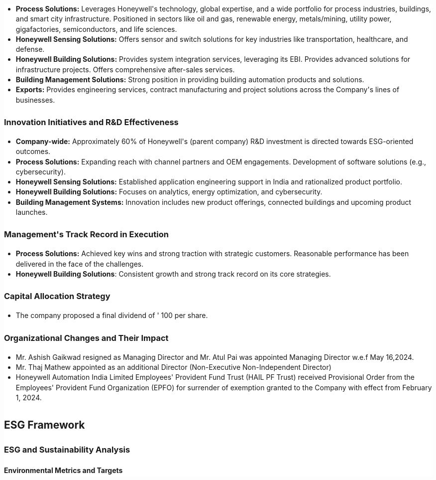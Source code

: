 *   **Process Solutions:** Leverages Honeywell's technology, global expertise, and a wide portfolio for process industries, buildings, and smart city infrastructure. Positioned in sectors like oil and gas, renewable energy, metals/mining, utility power, gigafactories, semiconductors, and life sciences.
*   **Honeywell Sensing Solutions:** Offers sensor and switch solutions for key industries like transportation, healthcare, and defense.
*   **Honeywell Building Solutions:** Provides system integration services, leveraging its EBI. Provides advanced solutions for infrastructure projects. Offers comprehensive after-sales services.
*   **Building Management Solutions:** Strong position in providing building automation products and solutions.
*   **Exports:** Provides engineering services, contract manufacturing and project solutions across the Company's lines of businesses.

### Innovation Initiatives and R&D Effectiveness

*   **Company-wide:** Approximately 60% of Honeywell's (parent company) R&D investment is directed towards ESG-oriented outcomes.
*   **Process Solutions:** Expanding reach with channel partners and OEM engagements. Development of software solutions (e.g., cybersecurity).
*   **Honeywell Sensing Solutions:** Established application engineering support in India and rationalized product portfolio.
*   **Honeywell Building Solutions:** Focuses on analytics, energy optimization, and cybersecurity.
*   **Building Management Systems:** Innovation includes new product offerings, connected buildings and upcoming product launches.

### Management's Track Record in Execution

*   **Process Solutions:** Achieved key wins and strong traction with strategic customers. Reasonable performance has been delivered in the face of the challenges.
*   **Honeywell Building Solutions**: Consistent growth and strong track record on its core strategies.

### Capital Allocation Strategy

*   The company proposed a final dividend of ' 100 per share.

### Organizational Changes and Their Impact

*   Mr. Ashish Gaikwad resigned as Managing Director and Mr. Atul Pai was appointed Managing Director w.e.f May 16,2024.
*   Mr. Thaj Mathew appointed as an additional Director (Non-Executive Non-Independent Director)
*   Honeywell Automation India Limited Employees' Provident Fund Trust (HAIL PF Trust) received Provisional Order from the Employees' Provident Fund Organization (EPFO) for surrender of exemption granted to the Company with effect from February 1, 2024.

## ESG Framework

### ESG and Sustainability Analysis

#### Environmental Metrics and Targets
